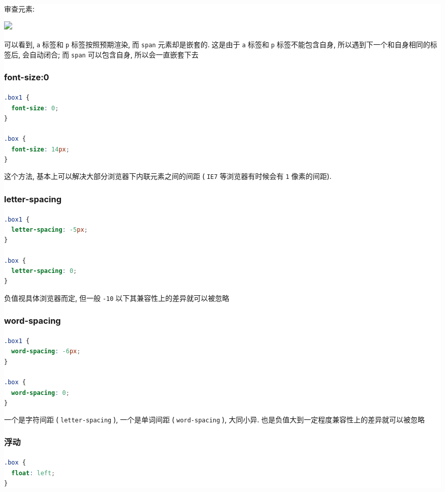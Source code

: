 审查元素:

![](/img/css/003.png)

可以看到, `a` 标签和 `p` 标签按照预期渲染, 而 `span` 元素却是嵌套的. 这是由于 `a` 标签和 `p` 标签不能包含自身, 所以遇到下一个和自身相同的标签后, 会自动闭合; 而 `span` 可以包含自身, 所以会一直嵌套下去

### font-size:0

```css
.box1 {
  font-size: 0;
}

.box {
  font-size: 14px;
}
```

这个方法, 基本上可以解决大部分浏览器下内联元素之间的间距 ( `IE7` 等浏览器有时候会有 `1` 像素的间距).

### letter-spacing

```css
.box1 {
  letter-spacing: -5px;
}

.box {
  letter-spacing: 0;
}
```

负值视具体浏览器而定, 但一般 `-10` 以下其兼容性上的差异就可以被忽略

### word-spacing

```css
.box1 {
  word-spacing: -6px;
}

.box {
  word-spacing: 0;
}
```

一个是字符间距 ( `letter-spacing` ), 一个是单词间距 ( `word-spacing` ), 大同小异. 也是负值大到一定程度兼容性上的差异就可以被忽略

### 浮动

```css
.box {
  float: left;
}
```
